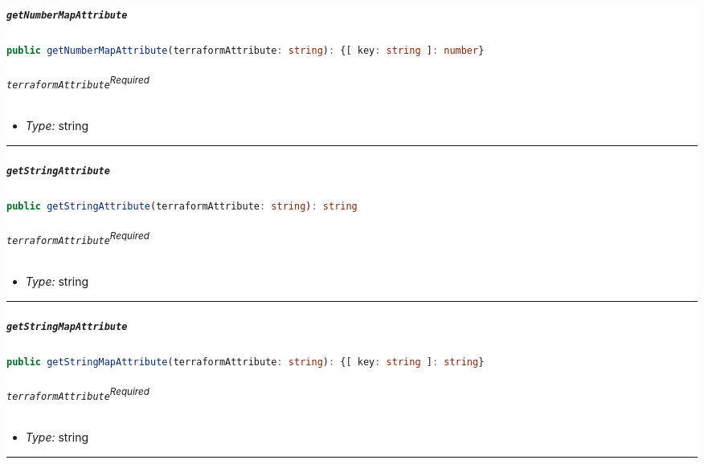 
##### `getNumberMapAttribute` <a name="getNumberMapAttribute" id="@cdktf/provider-cloudflare.dataCloudflareAccountToken.DataCloudflareAccountTokenPoliciesOutputReference.getNumberMapAttribute"></a>

```typescript
public getNumberMapAttribute(terraformAttribute: string): {[ key: string ]: number}
```

###### `terraformAttribute`<sup>Required</sup> <a name="terraformAttribute" id="@cdktf/provider-cloudflare.dataCloudflareAccountToken.DataCloudflareAccountTokenPoliciesOutputReference.getNumberMapAttribute.parameter.terraformAttribute"></a>

- *Type:* string

---

##### `getStringAttribute` <a name="getStringAttribute" id="@cdktf/provider-cloudflare.dataCloudflareAccountToken.DataCloudflareAccountTokenPoliciesOutputReference.getStringAttribute"></a>

```typescript
public getStringAttribute(terraformAttribute: string): string
```

###### `terraformAttribute`<sup>Required</sup> <a name="terraformAttribute" id="@cdktf/provider-cloudflare.dataCloudflareAccountToken.DataCloudflareAccountTokenPoliciesOutputReference.getStringAttribute.parameter.terraformAttribute"></a>

- *Type:* string

---

##### `getStringMapAttribute` <a name="getStringMapAttribute" id="@cdktf/provider-cloudflare.dataCloudflareAccountToken.DataCloudflareAccountTokenPoliciesOutputReference.getStringMapAttribute"></a>

```typescript
public getStringMapAttribute(terraformAttribute: string): {[ key: string ]: string}
```

###### `terraformAttribute`<sup>Required</sup> <a name="terraformAttribute" id="@cdktf/provider-cloudflare.dataCloudflareAccountToken.DataCloudflareAccountTokenPoliciesOutputReference.getStringMapAttribute.parameter.terraformAttribute"></a>

- *Type:* string

---
